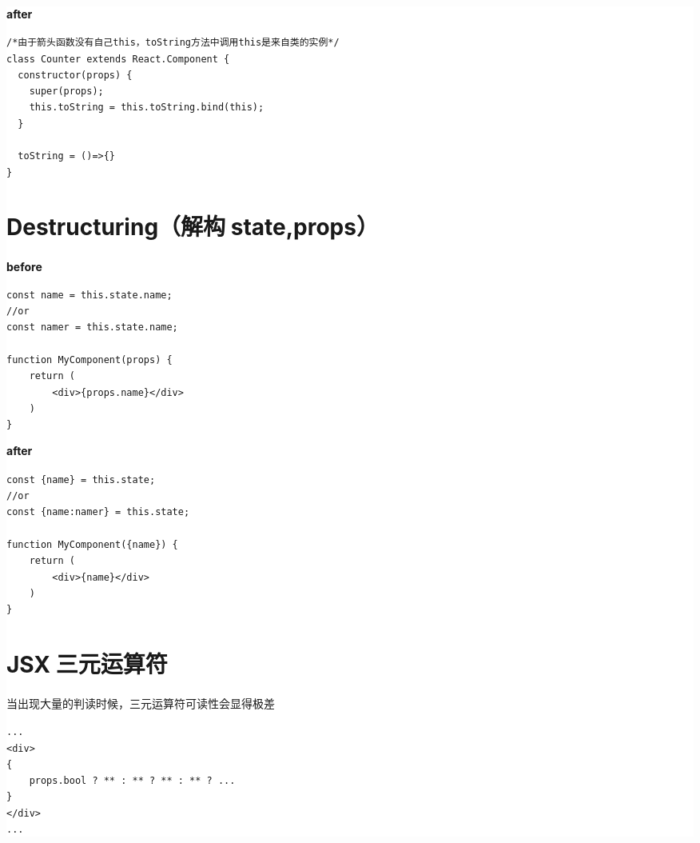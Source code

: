 **after**

```
/*由于箭头函数没有自己this，toString方法中调用this是来自类的实例*/
class Counter extends React.Component {
  constructor(props) {
    super(props);
    this.toString = this.toString.bind(this);
  }

  toString = ()=>{}
}

```

# Destructuring（解构 state,props）

**before**

```
const name = this.state.name;
//or
const namer = this.state.name;

function MyComponent(props) {
    return (
        <div>{props.name}</div>
    )
}
```

**after**

```
const {name} = this.state;
//or
const {name:namer} = this.state;

function MyComponent({name}) {
    return (
        <div>{name}</div>
    )
}
```

# JSX 三元运算符

当出现大量的判读时候，三元运算符可读性会显得极差

```
...
<div>
{
    props.bool ? ** : ** ? ** : ** ? ...
}
</div>
...
```
